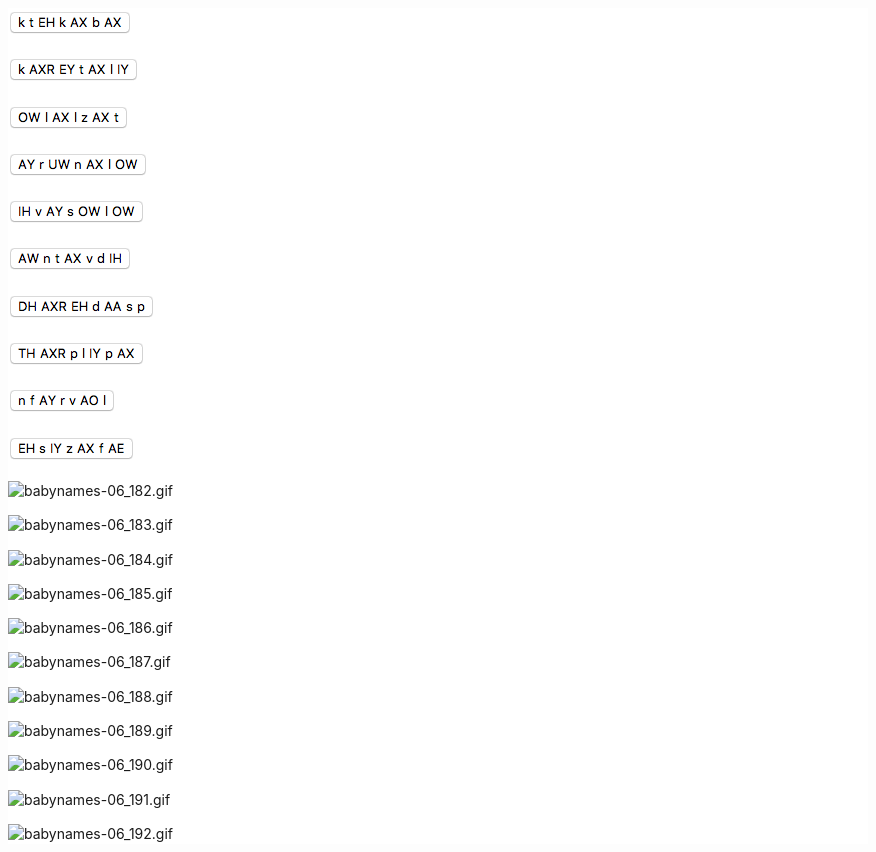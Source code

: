 <td align="left"><p><img src="HTMLFiles/babynames-06_172.gif" alt="babynames-06_172.gif" /></p></td>
<td align="left"><p><img src="HTMLFiles/babynames-06_173.gif" alt="babynames-06_173.gif" /></p></td>
<td align="left"><p><img src="HTMLFiles/babynames-06_174.gif" alt="babynames-06_174.gif" /></p></td>
</tr>
<tr class="even">
<td align="left"><p><img src="HTMLFiles/babynames-06_175.gif" alt="babynames-06_175.gif" /></p></td>
<td align="left"><p><img src="HTMLFiles/babynames-06_176.gif" alt="babynames-06_176.gif" /></p></td>
<td align="left"><p><img src="HTMLFiles/babynames-06_177.gif" alt="babynames-06_177.gif" /></p></td>
</tr>
<tr class="odd">
<td align="left"><p><img src="HTMLFiles/babynames-06_178.gif" alt="babynames-06_178.gif" /></p></td>
<td align="left"><p><img src="HTMLFiles/babynames-06_179.gif" alt="babynames-06_179.gif" /></p></td>
<td align="left"><p><img src="HTMLFiles/babynames-06_180.gif" alt="babynames-06_180.gif" /></p></td>
</tr>
<tr class="even">
<td align="left"><p><img src="HTMLFiles/babynames-06_181.gif" alt="babynames-06_181.gif" /></p></td>
<td align="left"><p><img src="HTMLFiles/babynames-06_182.gif" alt="babynames-06_182.gif" /></p></td>
<td align="left"><p><img src="HTMLFiles/babynames-06_183.gif" alt="babynames-06_183.gif" /></p></td>
</tr>
<tr class="odd">
<td align="left"><p><img src="HTMLFiles/babynames-06_184.gif" alt="babynames-06_184.gif" /></p></td>
<td align="left"><p><img src="HTMLFiles/babynames-06_185.gif" alt="babynames-06_185.gif" /></p></td>
<td align="left"><p><img src="HTMLFiles/babynames-06_186.gif" alt="babynames-06_186.gif" /></p></td>
</tr>
<tr class="even">
<td align="left"><p><img src="HTMLFiles/babynames-06_187.gif" alt="babynames-06_187.gif" /></p></td>
<td align="left"><p><img src="HTMLFiles/babynames-06_188.gif" alt="babynames-06_188.gif" /></p></td>
<td align="left"><p><img src="HTMLFiles/babynames-06_189.gif" alt="babynames-06_189.gif" /></p></td>
</tr>
<tr class="odd">
<td align="left"><p><img src="HTMLFiles/babynames-06_190.gif" alt="babynames-06_190.gif" /></p></td>
<td align="left"><p><img src="HTMLFiles/babynames-06_191.gif" alt="babynames-06_191.gif" /></p></td>
<td align="left"><p><img src="HTMLFiles/babynames-06_192.gif" alt="babynames-06_192.gif" /></p></td>
</tr>
<tr class="even">